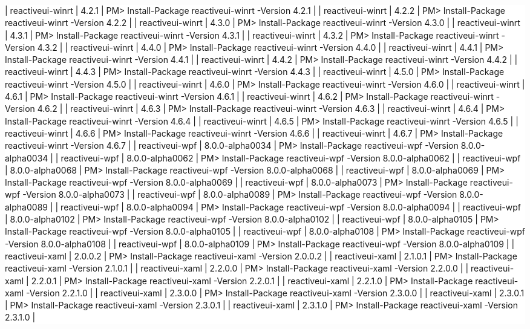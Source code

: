| reactiveui-winrt | 4.2.1 | PM> Install-Package reactiveui-winrt -Version 4.2.1 |
| reactiveui-winrt | 4.2.2 | PM> Install-Package reactiveui-winrt -Version 4.2.2 |
| reactiveui-winrt | 4.3.0 | PM> Install-Package reactiveui-winrt -Version 4.3.0 |
| reactiveui-winrt | 4.3.1 | PM> Install-Package reactiveui-winrt -Version 4.3.1 |
| reactiveui-winrt | 4.3.2 | PM> Install-Package reactiveui-winrt -Version 4.3.2 |
| reactiveui-winrt | 4.4.0 | PM> Install-Package reactiveui-winrt -Version 4.4.0 |
| reactiveui-winrt | 4.4.1 | PM> Install-Package reactiveui-winrt -Version 4.4.1 |
| reactiveui-winrt | 4.4.2 | PM> Install-Package reactiveui-winrt -Version 4.4.2 |
| reactiveui-winrt | 4.4.3 | PM> Install-Package reactiveui-winrt -Version 4.4.3 |
| reactiveui-winrt | 4.5.0 | PM> Install-Package reactiveui-winrt -Version 4.5.0 |
| reactiveui-winrt | 4.6.0 | PM> Install-Package reactiveui-winrt -Version 4.6.0 |
| reactiveui-winrt | 4.6.1 | PM> Install-Package reactiveui-winrt -Version 4.6.1 |
| reactiveui-winrt | 4.6.2 | PM> Install-Package reactiveui-winrt -Version 4.6.2 |
| reactiveui-winrt | 4.6.3 | PM> Install-Package reactiveui-winrt -Version 4.6.3 |
| reactiveui-winrt | 4.6.4 | PM> Install-Package reactiveui-winrt -Version 4.6.4 |
| reactiveui-winrt | 4.6.5 | PM> Install-Package reactiveui-winrt -Version 4.6.5 |
| reactiveui-winrt | 4.6.6 | PM> Install-Package reactiveui-winrt -Version 4.6.6 |
| reactiveui-winrt | 4.6.7 | PM> Install-Package reactiveui-winrt -Version 4.6.7 |
| reactiveui-wpf | 8.0.0-alpha0034 | PM> Install-Package reactiveui-wpf -Version 8.0.0-alpha0034 |
| reactiveui-wpf | 8.0.0-alpha0062 | PM> Install-Package reactiveui-wpf -Version 8.0.0-alpha0062 |
| reactiveui-wpf | 8.0.0-alpha0068 | PM> Install-Package reactiveui-wpf -Version 8.0.0-alpha0068 |
| reactiveui-wpf | 8.0.0-alpha0069 | PM> Install-Package reactiveui-wpf -Version 8.0.0-alpha0069 |
| reactiveui-wpf | 8.0.0-alpha0073 | PM> Install-Package reactiveui-wpf -Version 8.0.0-alpha0073 |
| reactiveui-wpf | 8.0.0-alpha0089 | PM> Install-Package reactiveui-wpf -Version 8.0.0-alpha0089 |
| reactiveui-wpf | 8.0.0-alpha0094 | PM> Install-Package reactiveui-wpf -Version 8.0.0-alpha0094 |
| reactiveui-wpf | 8.0.0-alpha0102 | PM> Install-Package reactiveui-wpf -Version 8.0.0-alpha0102 |
| reactiveui-wpf | 8.0.0-alpha0105 | PM> Install-Package reactiveui-wpf -Version 8.0.0-alpha0105 |
| reactiveui-wpf | 8.0.0-alpha0108 | PM> Install-Package reactiveui-wpf -Version 8.0.0-alpha0108 |
| reactiveui-wpf | 8.0.0-alpha0109 | PM> Install-Package reactiveui-wpf -Version 8.0.0-alpha0109 |
| reactiveui-xaml | 2.0.0.2 | PM> Install-Package reactiveui-xaml -Version 2.0.0.2 |
| reactiveui-xaml | 2.1.0.1 | PM> Install-Package reactiveui-xaml -Version 2.1.0.1 |
| reactiveui-xaml | 2.2.0.0 | PM> Install-Package reactiveui-xaml -Version 2.2.0.0 |
| reactiveui-xaml | 2.2.0.1 | PM> Install-Package reactiveui-xaml -Version 2.2.0.1 |
| reactiveui-xaml | 2.2.1.0 | PM> Install-Package reactiveui-xaml -Version 2.2.1.0 |
| reactiveui-xaml | 2.3.0.0 | PM> Install-Package reactiveui-xaml -Version 2.3.0.0 |
| reactiveui-xaml | 2.3.0.1 | PM> Install-Package reactiveui-xaml -Version 2.3.0.1 |
| reactiveui-xaml | 2.3.1.0 | PM> Install-Package reactiveui-xaml -Version 2.3.1.0 |